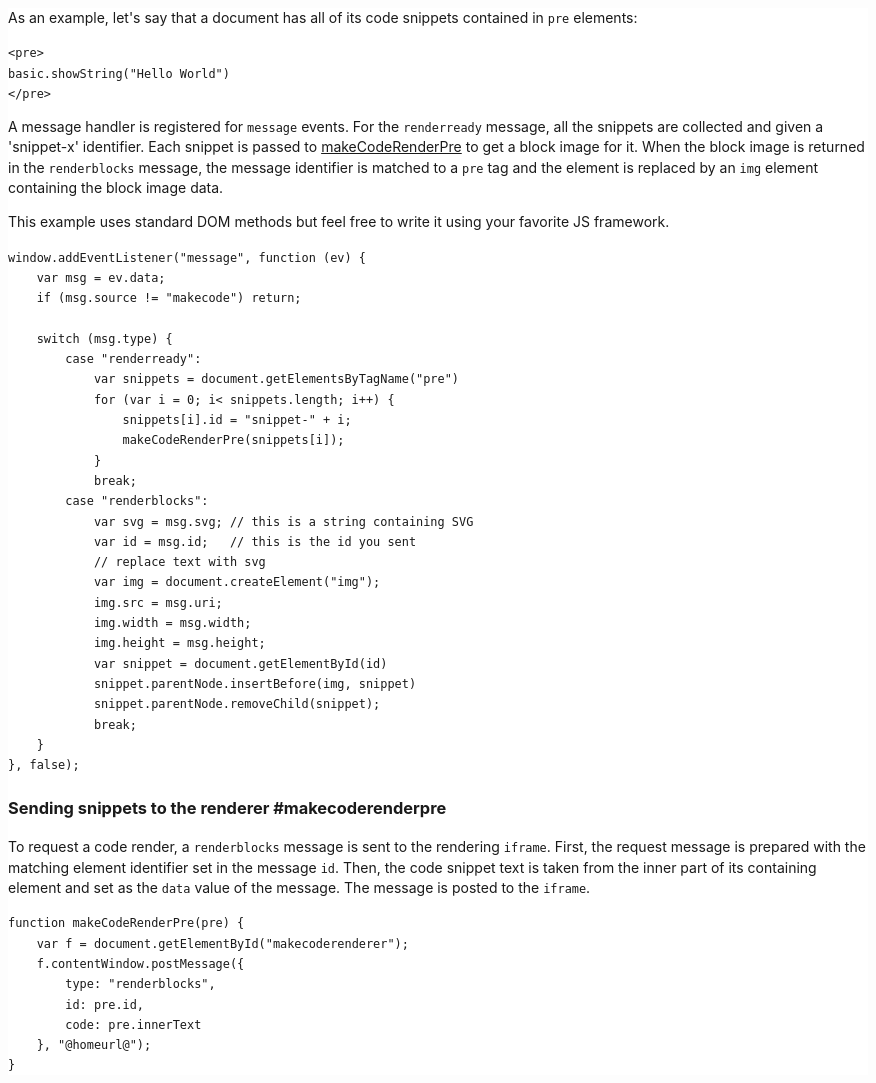 As an example, let's say that a document has all of its code snippets contained in ``pre`` elements:

```
<pre>
basic.showString("Hello World")
</pre>
```

A message handler is registered for ``message`` events. For the ``renderready`` message, all the snippets are collected and given a 'snippet-x' identifier. Each snippet is passed to [makeCodeRenderPre](/blocks-embed#makecoderenderpre) to get a block image for it. When the block image is returned in the ``renderblocks`` message, the message identifier is matched to a ``pre`` tag and the element is replaced by an ``img`` element containing the block image data.

This example uses standard DOM methods but feel free to write it using your favorite JS framework.

```typescript-ignore
window.addEventListener("message", function (ev) {
    var msg = ev.data;
    if (msg.source != "makecode") return;

    switch (msg.type) {
        case "renderready":
            var snippets = document.getElementsByTagName("pre")
            for (var i = 0; i< snippets.length; i++) {
                snippets[i].id = "snippet-" + i;
                makeCodeRenderPre(snippets[i]);
            }
            break;
        case "renderblocks":
            var svg = msg.svg; // this is a string containing SVG
            var id = msg.id;   // this is the id you sent
            // replace text with svg
            var img = document.createElement("img");
            img.src = msg.uri;
            img.width = msg.width;
            img.height = msg.height;
            var snippet = document.getElementById(id)
            snippet.parentNode.insertBefore(img, snippet)
            snippet.parentNode.removeChild(snippet);
            break;
    }
}, false);
```

### Sending snippets to the renderer #makecoderenderpre

To request a code render, a ``renderblocks`` message is sent to the rendering ``iframe``. First, the request message is prepared with the matching element identifier set in the message ``id``. Then, the code snippet text is taken from the inner part of its containing element and set as the ``data`` value of the message. The message is posted to the ``iframe``.

```typescript-ignore
function makeCodeRenderPre(pre) {
    var f = document.getElementById("makecoderenderer");
    f.contentWindow.postMessage({
        type: "renderblocks",
        id: pre.id,
        code: pre.innerText
    }, "@homeurl@");
}
```
